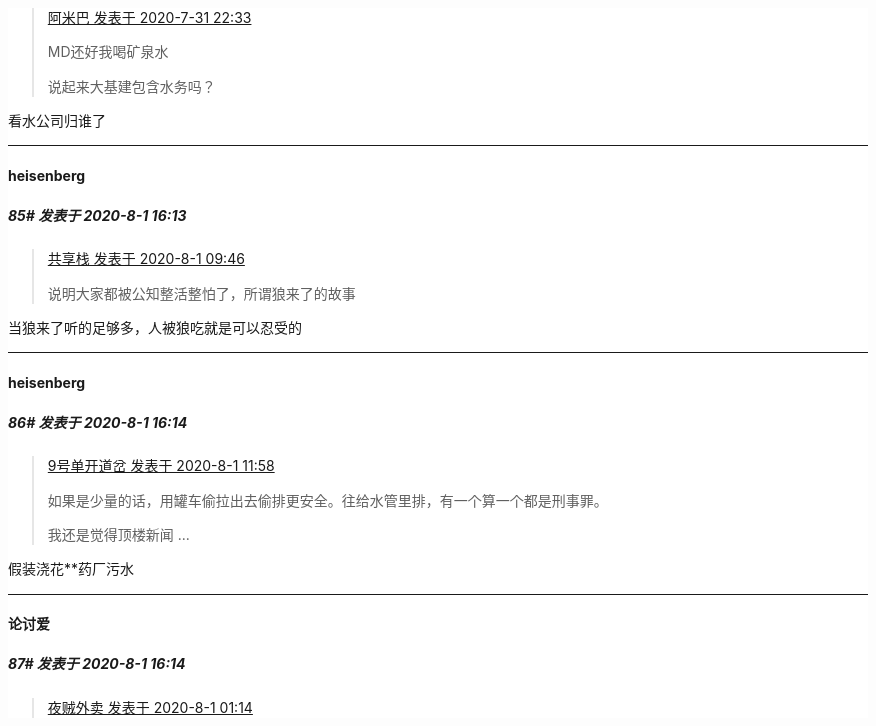 

<blockquote><a href="httphttps://bbs.saraba1st.com/2b/forum.php?mod=redirect&amp;goto=findpost&amp;pid=48277674&amp;ptid=1952478" target="_blank">阿米巴 发表于 2020-7-31 22:33</a>

MD还好我喝矿泉水

说起来大基建包含水务吗？</blockquote>
看水公司归谁了







-----

####  heisenberg  
##### 85#       发表于 2020-8-1 16:13



<blockquote><a href="httphttps://bbs.saraba1st.com/2b/forum.php?mod=redirect&amp;goto=findpost&amp;pid=48280553&amp;ptid=1952478" target="_blank">共享栈 发表于 2020-8-1 09:46</a>

说明大家都被公知整活整怕了，所谓狼来了的故事</blockquote>
当狼来了听的足够多，人被狼吃就是可以忍受的







-----

####  heisenberg  
##### 86#       发表于 2020-8-1 16:14



<blockquote><a href="httphttps://bbs.saraba1st.com/2b/forum.php?mod=redirect&amp;goto=findpost&amp;pid=48281755&amp;ptid=1952478" target="_blank">9号单开道岔 发表于 2020-8-1 11:58</a>

如果是少量的话，用罐车偷拉出去偷排更安全。往给水管里排，有一个算一个都是刑事罪。


我还是觉得顶楼新闻 ...</blockquote>
假装浇花**药厂污水







-----

####  论讨爱  
##### 87#       发表于 2020-8-1 16:14



<blockquote><a href="httphttps://bbs.saraba1st.com/2b/forum.php?mod=redirect&amp;goto=findpost&amp;pid=48279091&amp;ptid=1952478" target="_blank">夜贼外卖 发表于 2020-8-1 01:14</a>
